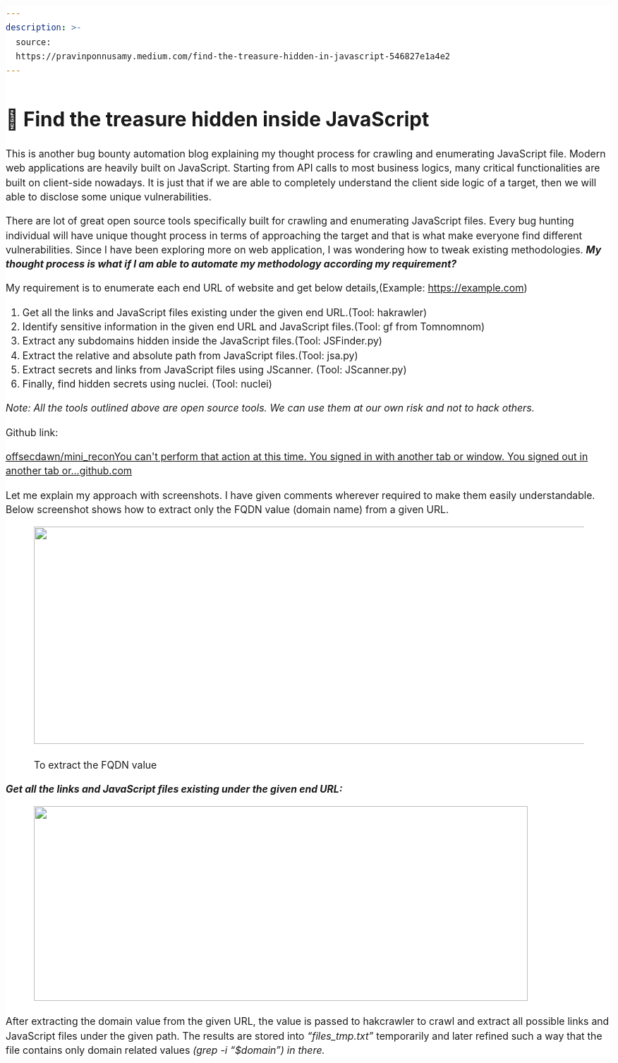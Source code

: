 ```yaml
---
description: >-
  source:
  https://pravinponnusamy.medium.com/find-the-treasure-hidden-in-javascript-546827e1a4e2
---
```


# 🔎 Find the treasure hidden inside JavaScript

This is another bug bounty automation blog explaining my thought process for crawling and enumerating JavaScript file. Modern web applications are heavily built on JavaScript. Starting from API calls to most business logics, many critical functionalities are built on client-side nowadays. It is just that if we are able to completely understand the client side logic of a target, then we will able to disclose some unique vulnerabilities.

There are lot of great open source tools specifically built for crawling and enumerating JavaScript files. Every bug hunting individual will have unique thought process in terms of approaching the target and that is what make everyone find different vulnerabilities. Since I have been exploring more on web application, I was wondering how to tweak existing methodologies. _**My thought process is what if I am able to automate my methodology according my requirement?**_

My requirement is to enumerate each end URL of website and get below details,(Example: https://example.com)

1. Get all the links and JavaScript files existing under the given end URL.(Tool: hakrawler)
2. Identify sensitive information in the given end URL and JavaScript files.(Tool: gf from Tomnomnom)
3. Extract any subdomains hidden inside the JavaScript files.(Tool: JSFinder.py)
4. Extract the relative and absolute path from JavaScript files.(Tool: jsa.py)
5. Extract secrets and links from JavaScript files using JScanner. (Tool: JScanner.py)
6. Finally, find hidden secrets using nuclei. (Tool: nuclei)

_Note: All the tools outlined above are open source tools. We can use them at our own risk and not to hack others._

Github link:

[offsecdawn/mini\_reconYou can't perform that action at this time. You signed in with another tab or window. You signed out in another tab or…github.com](https://github.com/offsecdawn/mini\_recon?source=post\_page-----546827e1a4e2--------------------------------)

Let me explain my approach with screenshots. I have given comments wherever required to make them easily understandable. Below screenshot shows how to extract only the FQDN value (domain name) from a given URL.

<figure><img src="https://miro.medium.com/v2/resize:fit:1250/1*5F0nASHR7FMgbLn9cegiRQ.png" alt="" height="308" width="1000"><figcaption><p>To extract the FQDN value</p></figcaption></figure>

_**Get all the links and JavaScript files existing under the given end URL:**_

<figure><img src="https://miro.medium.com/v2/resize:fit:875/1*nKp4p7le41w56uPWCjT5xg.png" alt="" height="276" width="700"><figcaption></figcaption></figure>

After extracting the domain value from the given URL, the value is passed to hakcrawler to crawl and extract all possible links and JavaScript files under the given path. The results are stored into _“files\_tmp.txt”_ temporarily and later refined such a way that the file contains only domain related values _(grep -i “$domain”) in there._
